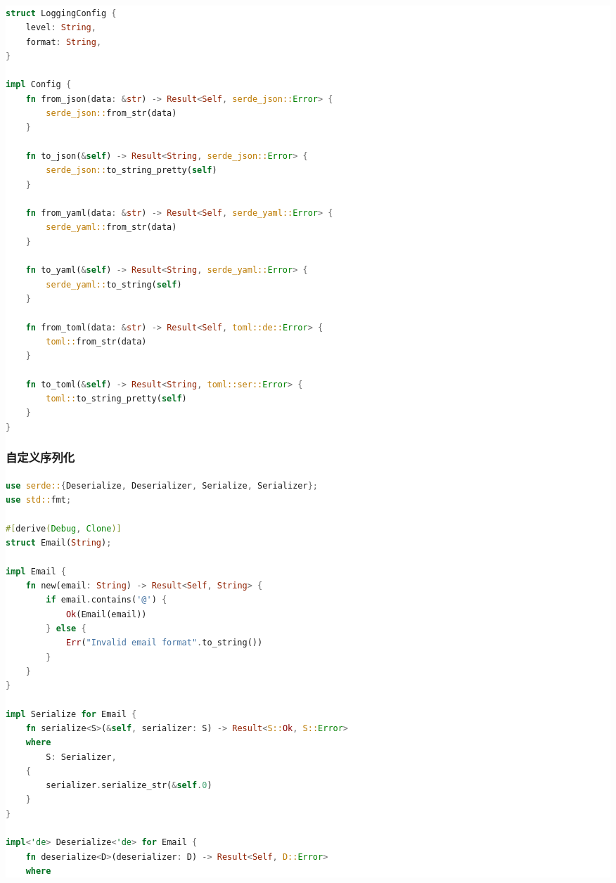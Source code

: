 ```rust
struct LoggingConfig {
    level: String,
    format: String,
}

impl Config {
    fn from_json(data: &str) -> Result<Self, serde_json::Error> {
        serde_json::from_str(data)
    }

    fn to_json(&self) -> Result<String, serde_json::Error> {
        serde_json::to_string_pretty(self)
    }

    fn from_yaml(data: &str) -> Result<Self, serde_yaml::Error> {
        serde_yaml::from_str(data)
    }

    fn to_yaml(&self) -> Result<String, serde_yaml::Error> {
        serde_yaml::to_string(self)
    }

    fn from_toml(data: &str) -> Result<Self, toml::de::Error> {
        toml::from_str(data)
    }

    fn to_toml(&self) -> Result<String, toml::ser::Error> {
        toml::to_string_pretty(self)
    }
}
```

### 自定义序列化

```rust
use serde::{Deserialize, Deserializer, Serialize, Serializer};
use std::fmt;

#[derive(Debug, Clone)]
struct Email(String);

impl Email {
    fn new(email: String) -> Result<Self, String> {
        if email.contains('@') {
            Ok(Email(email))
        } else {
            Err("Invalid email format".to_string())
        }
    }
}

impl Serialize for Email {
    fn serialize<S>(&self, serializer: S) -> Result<S::Ok, S::Error>
    where
        S: Serializer,
    {
        serializer.serialize_str(&self.0)
    }
}

impl<'de> Deserialize<'de> for Email {
    fn deserialize<D>(deserializer: D) -> Result<Self, D::Error>
    where
```